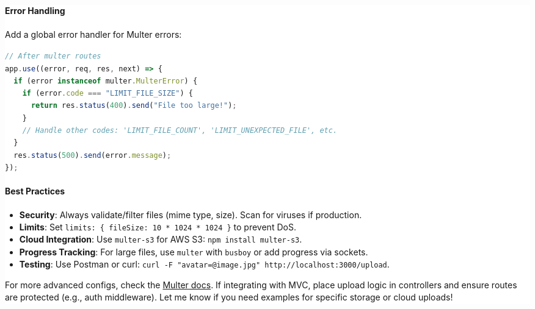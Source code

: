 #### Error Handling

Add a global error handler for Multer errors:

```javascript
// After multer routes
app.use((error, req, res, next) => {
  if (error instanceof multer.MulterError) {
    if (error.code === "LIMIT_FILE_SIZE") {
      return res.status(400).send("File too large!");
    }
    // Handle other codes: 'LIMIT_FILE_COUNT', 'LIMIT_UNEXPECTED_FILE', etc.
  }
  res.status(500).send(error.message);
});
```

#### Best Practices

- **Security**: Always validate/filter files (mime type, size). Scan for viruses if production.
- **Limits**: Set `limits: { fileSize: 10 * 1024 * 1024 }` to prevent DoS.
- **Cloud Integration**: Use `multer-s3` for AWS S3: `npm install multer-s3`.
- **Progress Tracking**: For large files, use `multer` with `busboy` or add progress via sockets.
- **Testing**: Use Postman or curl: `curl -F "avatar=@image.jpg" http://localhost:3000/upload`.

For more advanced configs, check the [Multer docs](https://github.com/expressjs/multer). If integrating with MVC, place upload logic in controllers and ensure routes are protected (e.g., auth middleware). Let me know if you need examples for specific storage or cloud uploads!

